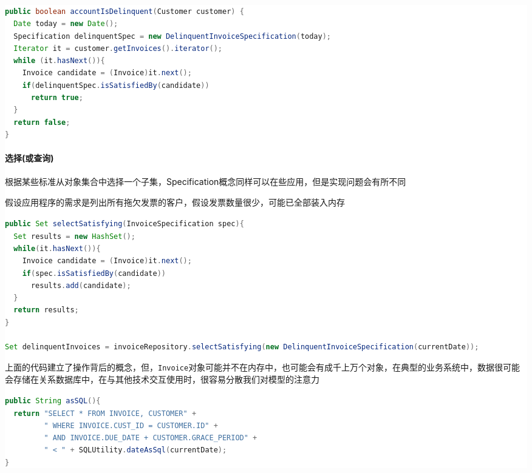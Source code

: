 ```java
public boolean accountIsDelinquent(Customer customer) {
  Date today = new Date();
  Specification delinquentSpec = new DelinquentInvoiceSpecification(today);
  Iterator it = customer.getInvoices().iterator();
  while (it.hasNext()){
    Invoice candidate = (Invoice)it.next();
    if(delinquentSpec.isSatisfiedBy(candidate))
      return true;
  }
  return false;
}
```

#### 选择(或查询)
根据某些标准从对象集合中选择一个子集，Specification概念同样可以在些应用，但是实现问题会有所不同

假设应用程序的需求是列出所有拖欠发票的客户，假设发票数量很少，可能已全部装入内存

```java
public Set selectSatisfying(InvoiceSpecification spec){
  Set results = new HashSet();
  while(it.hasNext()){
    Invoice candidate = (Invoice)it.next();
    if(spec.isSatisfiedBy(candidate))
      results.add(candidate);
  }
  return results;
}

Set delinquentInvoices = invoiceRepository.selectSatisfying(new DelinquentInvoiceSpecification(currentDate));
```

上面的代码建立了操作背后的概念，但，`Invoice`对象可能并不在内存中，也可能会有成千上万个对象，在典型的业务系统中，数据很可能会存储在关系数据库中，在与其他技术交互使用时，很容易分散我们对模型的注意力

```java
public String asSQL(){
  return "SELECT * FROM INVOICE, CUSTOMER" +
         " WHERE INVOICE.CUST_ID = CUSTOMER.ID" +
         " AND INVOICE.DUE_DATE + CUSTOMER.GRACE_PERIOD" +
         " < " + SQLUtility.dateAsSql(currentDate);
}
```
